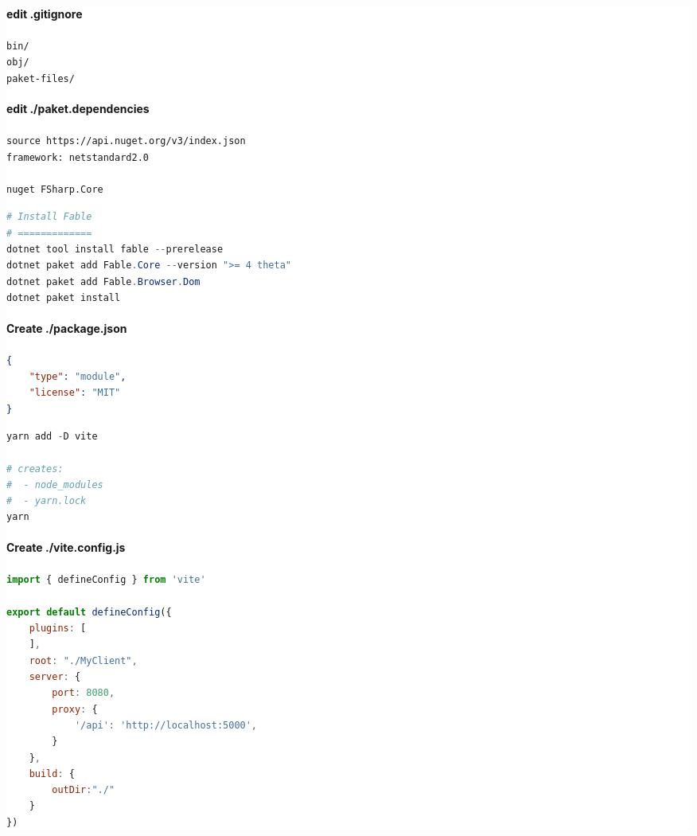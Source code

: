 #### edit .gitignore
```
bin/
obj/
paket-files/
```

#### edit ./paket.dependencies
```
source https://api.nuget.org/v3/index.json
framework: netstandard2.0

nuget FSharp.Core
```

```ps1
# Install Fable
# =============
dotnet tool install fable --prerelease
dotnet paket add Fable.Core --version ">= 4 theta"
dotnet paket add Fable.Browser.Dom
dotnet paket install
```

#### Create ./package.json
```json
{
    "type": "module",
    "license": "MIT"
}
```

```ps1
yarn add -D vite

# creates:
#  - node_modules
#  - yarn.lock
yarn
```

#### Create ./vite.config.js
```js
import { defineConfig } from 'vite'

export default defineConfig({
    plugins: [
    ],
    root: "./MyClient",
    server: {
        port: 8080,
        proxy: {
            '/api': 'http://localhost:5000',
        }
    },
    build: {
        outDir:"./"
    }
})
```
